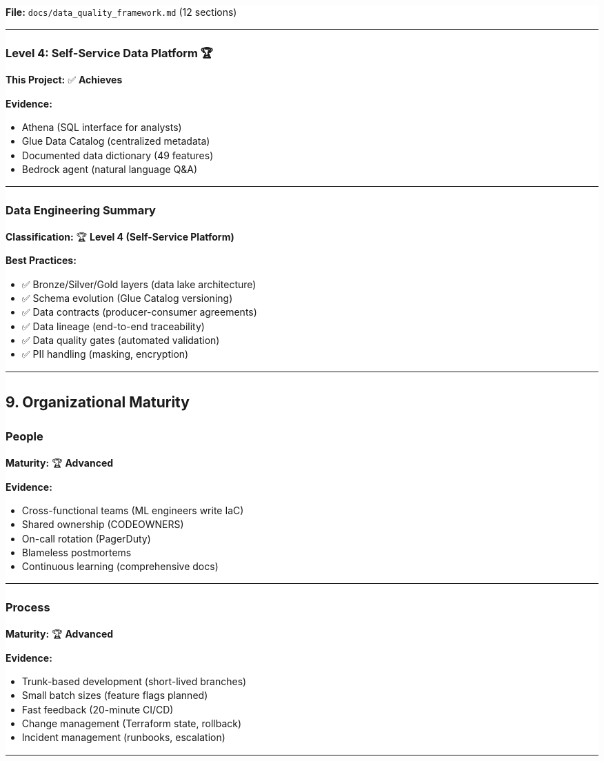 **File:** `docs/data_quality_framework.md` (12 sections)

---

### Level 4: Self-Service Data Platform 🏆
**This Project:** ✅ **Achieves**

**Evidence:**
- Athena (SQL interface for analysts)
- Glue Data Catalog (centralized metadata)
- Documented data dictionary (49 features)
- Bedrock agent (natural language Q&A)

---

### Data Engineering Summary

**Classification:** 🏆 **Level 4 (Self-Service Platform)**

**Best Practices:**
- ✅ Bronze/Silver/Gold layers (data lake architecture)
- ✅ Schema evolution (Glue Catalog versioning)
- ✅ Data contracts (producer-consumer agreements)
- ✅ Data lineage (end-to-end traceability)
- ✅ Data quality gates (automated validation)
- ✅ PII handling (masking, encryption)

---

## 9. Organizational Maturity

### People

**Maturity:** 🏆 **Advanced**

**Evidence:**
- Cross-functional teams (ML engineers write IaC)
- Shared ownership (CODEOWNERS)
- On-call rotation (PagerDuty)
- Blameless postmortems
- Continuous learning (comprehensive docs)

---

### Process

**Maturity:** 🏆 **Advanced**

**Evidence:**
- Trunk-based development (short-lived branches)
- Small batch sizes (feature flags planned)
- Fast feedback (20-minute CI/CD)
- Change management (Terraform state, rollback)
- Incident management (runbooks, escalation)

---